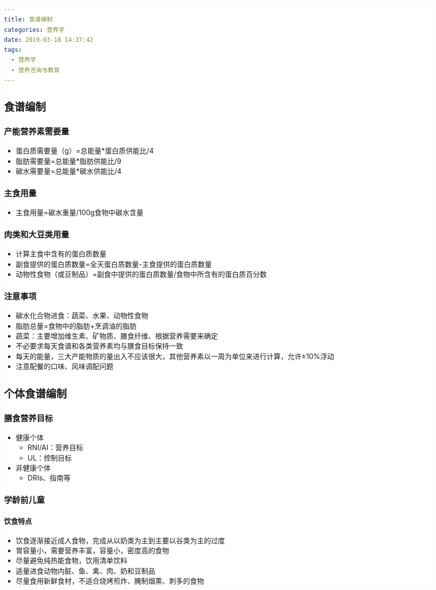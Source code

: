 ```yaml
---
title: 食谱编制
categories: 营养学
date: 2019-03-18 14:37:42
tags:
  - 营养学
  - 营养咨询与教育
---
```


## 食谱编制
### 产能营养素需要量
- 蛋白质需要量（g）=总能量*蛋白质供能比/4
- 脂肪需要量=总能量*脂肪供能比/9
- 碳水需要量=总能量*碳水供能比/4

### 主食用量
- 主食用量=碳水重量/100g食物中碳水含量

### 肉类和大豆类用量
- 计算主食中含有的蛋白质数量
- 副食提供的蛋白质数量=全天蛋白质数量-主食提供的蛋白质数量
- 动物性食物（或豆制品）=副食中提供的蛋白质数量/食物中所含有的蛋白质百分数

### 注意事项
- 碳水化合物进食：蔬菜、水果、动物性食物
- 脂肪总量=食物中的脂肪+烹调油的脂肪
- 蔬菜：主要增加维生素、矿物质、膳食纤维、根据营养需要来确定
- 不必要求每天食谱和各类营养素均与膳食目标保持一致
- 每天的能量，三大产能物质的量出入不应该很大，其他营养素以一周为单位来进行计算，允许±10%浮动
- 注意配餐的口味、风味调配问题

## 个体食谱编制
### 膳食营养目标
- 健康个体
    - RNI/AI：营养目标
    - UL：控制目标
- 非健康个体
    - DRIs、指南等

### 学龄前儿童
#### 饮食特点
- 饮食逐渐接近成人食物，完成从以奶类为主到主要以谷类为主的过度
- 胃容量小，需要营养丰富，容量小，密度高的食物
- 尽量避免纯热能食物，饮用清单饮料
- 适量进食动物内脏、鱼、禽、肉、奶和豆制品
- 尽量食用新鲜食材，不适合烧烤煎炸、腌制烟熏、刺多的食物
